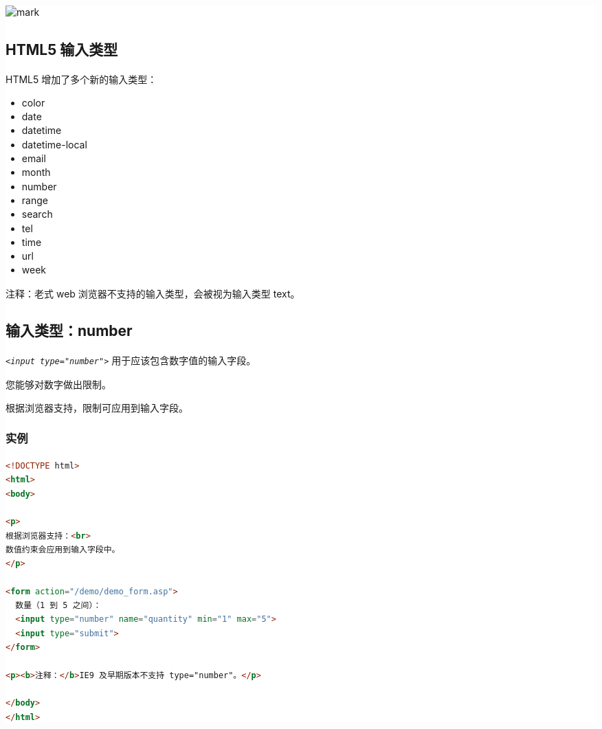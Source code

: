 
![mark](http://pacdb2bfr.bkt.clouddn.com/blog/image/180625/3hG6aiGakH.png?imageslim)



## HTML5 输入类型

HTML5 增加了多个新的输入类型：

- color
- date
- datetime
- datetime-local
- email
- month
- number
- range
- search
- tel
- time
- url
- week

注释：老式 web 浏览器不支持的输入类型，会被视为输入类型 text。

## 输入类型：number

*`<input type="number">`* 用于应该包含数字值的输入字段。

您能够对数字做出限制。

根据浏览器支持，限制可应用到输入字段。

### 实例

```html
<!DOCTYPE html>
<html>
<body>

<p>
根据浏览器支持：<br>
数值约束会应用到输入字段中。
</p>

<form action="/demo/demo_form.asp">
  数量（1 到 5 之间）：
  <input type="number" name="quantity" min="1" max="5">
  <input type="submit">
</form>

<p><b>注释：</b>IE9 及早期版本不支持 type="number"。</p>

</body>
</html>
```
